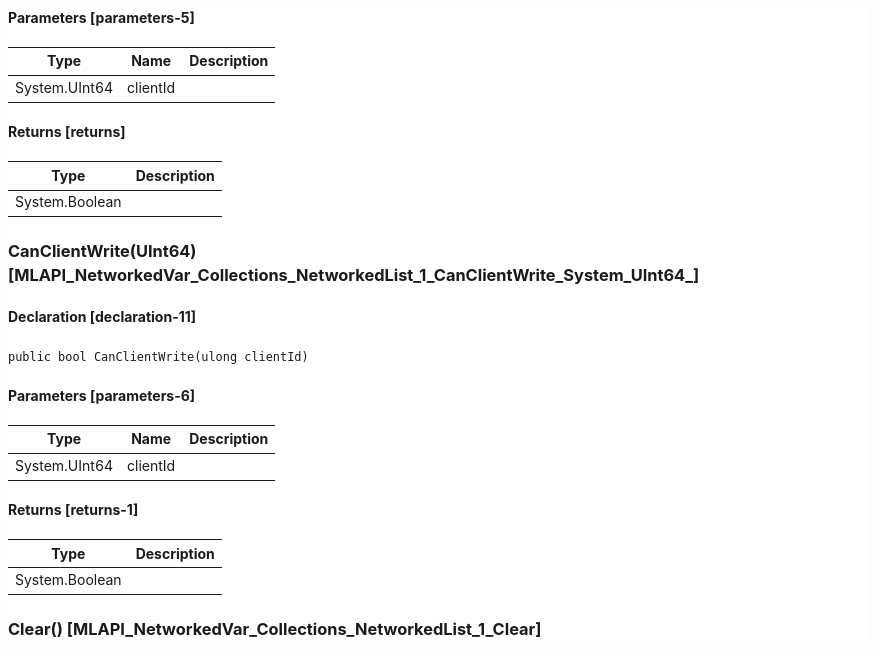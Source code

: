 #### Parameters [parameters-5]

| Type                                    | Name                                        | Description |
|-----------------------------------------|---------------------------------------------|-------------|
| <span class="xref">System.UInt64</span> | <span class="parametername">clientId</span> |             |

#### Returns [returns]

| Type                                     | Description |
|------------------------------------------|-------------|
| <span class="xref">System.Boolean</span> |             |

<span
id="MLAPI_NetworkedVar_Collections_NetworkedList_1_CanClientWrite_"></span>

### CanClientWrite(UInt64) [MLAPI_NetworkedVar_Collections_NetworkedList_1_CanClientWrite_System_UInt64_]

<div class="markdown level1 summary" markdown="1">

</div>

<div class="markdown level1 conceptual" markdown="1">

</div>

#### Declaration [declaration-11]

    public bool CanClientWrite(ulong clientId)

#### Parameters [parameters-6]

| Type                                    | Name                                        | Description |
|-----------------------------------------|---------------------------------------------|-------------|
| <span class="xref">System.UInt64</span> | <span class="parametername">clientId</span> |             |

#### Returns [returns-1]

| Type                                     | Description |
|------------------------------------------|-------------|
| <span class="xref">System.Boolean</span> |             |

<span id="MLAPI_NetworkedVar_Collections_NetworkedList_1_Clear_"></span>

### Clear() [MLAPI_NetworkedVar_Collections_NetworkedList_1_Clear]

<div class="markdown level1 summary" markdown="1">

</div>

<div class="markdown level1 conceptual" markdown="1">

</div>
